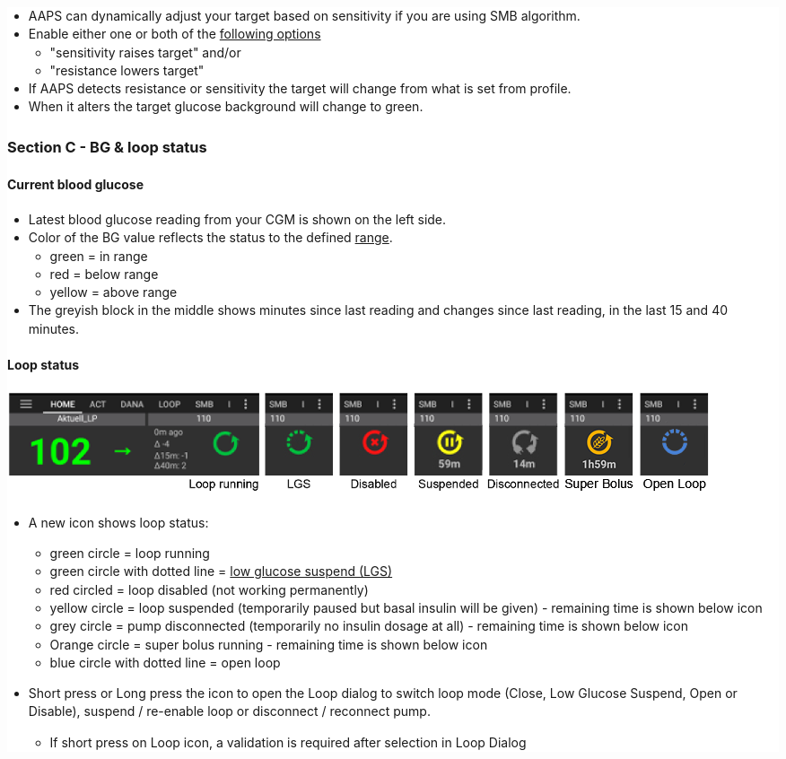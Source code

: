 * AAPS can dynamically adjust your target based on sensitivity if you are using SMB algorithm.
* Enable either one or both of the [following options](../Configuration/Preferences.md#openaps-smb-settings) 
   * "sensitivity raises target" and/or 
   * "resistance lowers target" 
* If AAPS detects resistance or sensitivity the target will change from what is set from profile. 
* When it alters the target glucose background will change to green.

### Section C - BG & loop status

#### Current blood glucose

* Latest blood glucose reading from your CGM is shown on the left side.
* Color of the BG value reflects the status to the defined [range](../Configuration/Preferences.md#range-for-visualization). 
   * green = in range
   * red = below range
   * yellow = above range
* The greyish block in the middle shows minutes since last reading and changes since last reading, in the last 15 and 40 minutes.

#### Loop status

![Loop status](../images/Home2020_LoopStatus.png)

* A new icon shows loop status:
   
   * green circle = loop running
   * green circle with dotted line = [low glucose suspend (LGS)](../Usage/completing-the-objectives.md#objective-6-starting-to-close-the-loop-with-low-glucose-suspend)
   * red circled = loop disabled (not working permanently)
   * yellow circle = loop suspended (temporarily paused but basal insulin will be given) - remaining time is shown below icon
   * grey circle = pump disconnected (temporarily no insulin dosage at all) - remaining time is shown below icon
   * Orange circle = super bolus running - remaining time is shown below icon
   * blue circle with dotted line = open loop

* Short press or Long press the icon to open the Loop dialog to switch loop mode (Close, Low Glucose Suspend, Open or Disable), suspend / re-enable loop or disconnect / reconnect pump.
   
   * If short press on Loop icon, a validation is required after selection in Loop Dialog
   